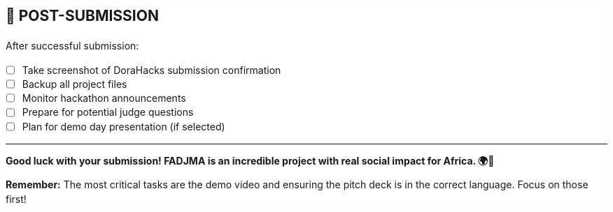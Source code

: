 
## 🎉 POST-SUBMISSION

After successful submission:
- [ ] Take screenshot of DoraHacks submission confirmation
- [ ] Backup all project files
- [ ] Monitor hackathon announcements
- [ ] Prepare for potential judge questions
- [ ] Plan for demo day presentation (if selected)

---

**Good luck with your submission! FADJMA is an incredible project with real social impact for Africa. 🌍🚀**

**Remember:** The most critical tasks are the demo video and ensuring the pitch deck is in the correct language. Focus on those first!
